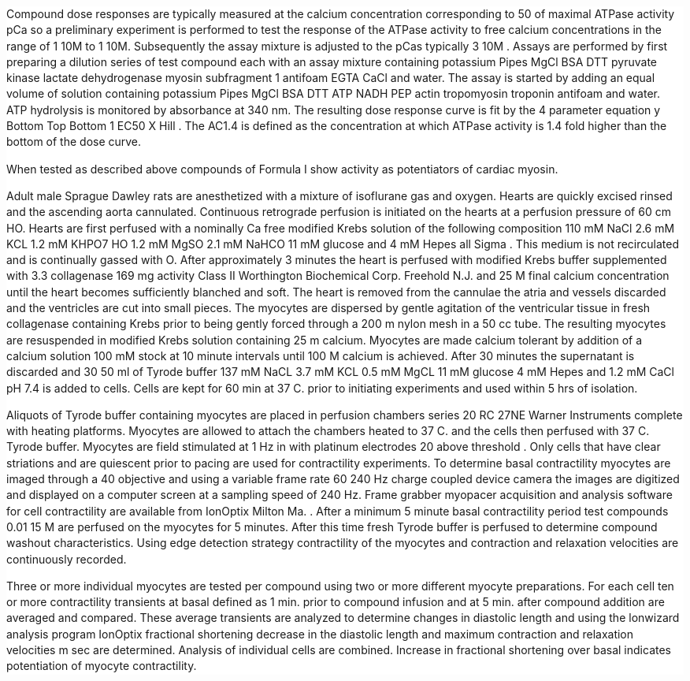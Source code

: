 Compound dose responses are typically measured at the calcium concentration corresponding to 50 of maximal ATPase activity pCa so a preliminary experiment is performed to test the response of the ATPase activity to free calcium concentrations in the range of 1 10M to 1 10M. Subsequently the assay mixture is adjusted to the pCas typically 3 10M . Assays are performed by first preparing a dilution series of test compound each with an assay mixture containing potassium Pipes MgCl BSA DTT pyruvate kinase lactate dehydrogenase myosin subfragment 1 antifoam EGTA CaCl and water. The assay is started by adding an equal volume of solution containing potassium Pipes MgCl BSA DTT ATP NADH PEP actin tropomyosin troponin antifoam and water. ATP hydrolysis is monitored by absorbance at 340 nm. The resulting dose response curve is fit by the 4 parameter equation y Bottom Top Bottom 1 EC50 X Hill . The AC1.4 is defined as the concentration at which ATPase activity is 1.4 fold higher than the bottom of the dose curve.

When tested as described above compounds of Formula I show activity as potentiators of cardiac myosin.

Adult male Sprague Dawley rats are anesthetized with a mixture of isoflurane gas and oxygen. Hearts are quickly excised rinsed and the ascending aorta cannulated. Continuous retrograde perfusion is initiated on the hearts at a perfusion pressure of 60 cm HO. Hearts are first perfused with a nominally Ca free modified Krebs solution of the following composition 110 mM NaCl 2.6 mM KCL 1.2 mM KHPO7 HO 1.2 mM MgSO 2.1 mM NaHCO 11 mM glucose and 4 mM Hepes all Sigma . This medium is not recirculated and is continually gassed with O. After approximately 3 minutes the heart is perfused with modified Krebs buffer supplemented with 3.3 collagenase 169 mg activity Class II Worthington Biochemical Corp. Freehold N.J. and 25 M final calcium concentration until the heart becomes sufficiently blanched and soft. The heart is removed from the cannulae the atria and vessels discarded and the ventricles are cut into small pieces. The myocytes are dispersed by gentle agitation of the ventricular tissue in fresh collagenase containing Krebs prior to being gently forced through a 200 m nylon mesh in a 50 cc tube. The resulting myocytes are resuspended in modified Krebs solution containing 25 m calcium. Myocytes are made calcium tolerant by addition of a calcium solution 100 mM stock at 10 minute intervals until 100 M calcium is achieved. After 30 minutes the supernatant is discarded and 30 50 ml of Tyrode buffer 137 mM NaCL 3.7 mM KCL 0.5 mM MgCL 11 mM glucose 4 mM Hepes and 1.2 mM CaCl pH 7.4 is added to cells. Cells are kept for 60 min at 37 C. prior to initiating experiments and used within 5 hrs of isolation.

Aliquots of Tyrode buffer containing myocytes are placed in perfusion chambers series 20 RC 27NE Warner Instruments complete with heating platforms. Myocytes are allowed to attach the chambers heated to 37 C. and the cells then perfused with 37 C. Tyrode buffer. Myocytes are field stimulated at 1 Hz in with platinum electrodes 20 above threshold . Only cells that have clear striations and are quiescent prior to pacing are used for contractility experiments. To determine basal contractility myocytes are imaged through a 40 objective and using a variable frame rate 60 240 Hz charge coupled device camera the images are digitized and displayed on a computer screen at a sampling speed of 240 Hz. Frame grabber myopacer acquisition and analysis software for cell contractility are available from IonOptix Milton Ma. . After a minimum 5 minute basal contractility period test compounds 0.01 15 M are perfused on the myocytes for 5 minutes. After this time fresh Tyrode buffer is perfused to determine compound washout characteristics. Using edge detection strategy contractility of the myocytes and contraction and relaxation velocities are continuously recorded.

Three or more individual myocytes are tested per compound using two or more different myocyte preparations. For each cell ten or more contractility transients at basal defined as 1 min. prior to compound infusion and at 5 min. after compound addition are averaged and compared. These average transients are analyzed to determine changes in diastolic length and using the lonwizard analysis program IonOptix fractional shortening decrease in the diastolic length and maximum contraction and relaxation velocities m sec are determined. Analysis of individual cells are combined. Increase in fractional shortening over basal indicates potentiation of myocyte contractility.
